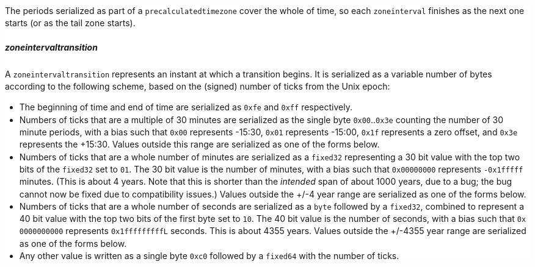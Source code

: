 The periods serialized as part of a `precalculatedtimezone` cover the whole of
time, so each `zoneinterval` finishes as the next one starts (or as the tail
zone starts).

##### zoneintervaltransition

A `zoneintervaltransition` represents an instant at which a transition
begins. It is serialized as a variable number of bytes according to the
following scheme, based on the (signed) number of ticks from the Unix epoch:

   * The beginning of time and end of time are serialized as `0xfe` and
     `0xff` respectively.
   * Numbers of ticks that are a multiple of 30 minutes are serialized as
     the single byte `0x00`..`0x3e` counting the number of 30 minute
     periods, with a bias such that `0x00` represents -15:30, `0x01`
     represents -15:00, `0x1f` represents a zero offset, and `0x3e`
     represents the +15:30. Values outside this range are serialized
	 as one of the forms below.
   * Numbers of ticks that are a whole number of minutes are serialized as
     a `fixed32` representing a 30 bit value with the top two bits of the `fixed32` set to `01`.
	 The 30 bit value is the number of minutes, with a bias such that `0x00000000`
	 represents `-0x1fffff` minutes. (This is about 4 years. Note that this is shorter
	 than the *intended* span of about 1000 years, due to a bug; the bug cannot
	 now be fixed due to compatibility issues.) Values outside the +/-4 year range are
	 serialized as one of the forms below.
   * Numbers of ticks that are a whole number of seconds are serialized as
     a `byte` followed by a `fixed32`, combined to represent a 40 bit value with the 
	 top two bits of the first byte set to `10`. The 40 bit value is the number of
	 seconds, with a bias such that `0x0000000000` represents `0x1fffffffffL` seconds.
	 This is about 4355 years. Values outside the +/-4355 year range are
	 serialized as one of the forms below.
   * Any other value is written as a single byte `0xc0` followed by a `fixed64` with
     the number of ticks.
